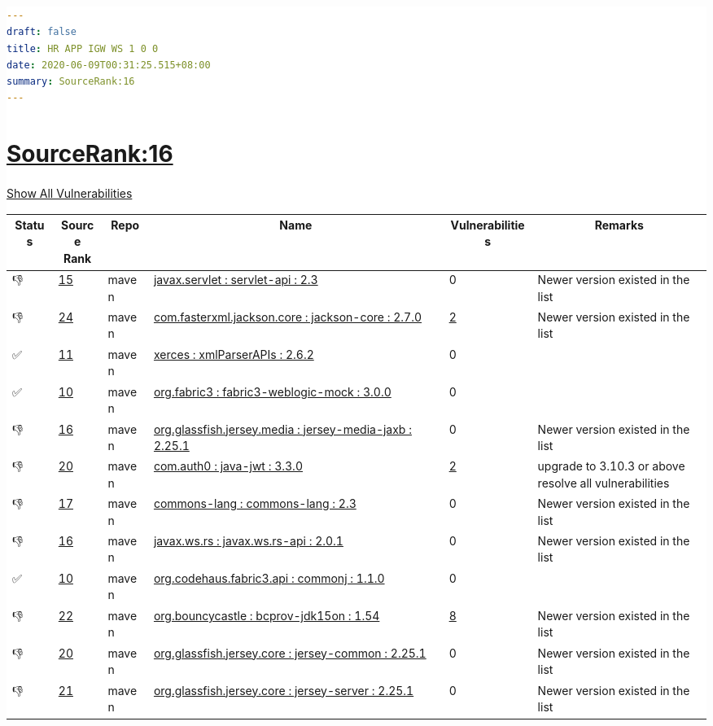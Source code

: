 ```yaml
---
draft: false
title: HR APP IGW WS 1 0 0
date: 2020-06-09T00:31:25.515+08:00
summary: SourceRank:16
---
```


# <u>SourceRank:16</u>

<a onclick="var x=document.getElementsByName('vulnerabilities');var y=[...x].filter(e=>e.style.display=='none').length==0?'none':'block';x.forEach(e=>e.style.display=y);this.innerHTML=y=='none'?'Show All Vulnerabilities':'Hide All Vulnerabilities'" href="javascript:void(0)">Show All Vulnerabilities</a>

| Status | Source<br/>Rank | Repo | Name | Vulnerabilities | Remarks |
| - | - | - | - | - | - |
|👎|[15](https://libraries.io/maven/javax.servlet:servlet-api/sourcerank)|maven|[javax.servlet : servlet-api : 2.3](https://mvnrepository.com/artifact/javax.servlet/servlet-api/2.3)|0|Newer version existed in the list|
|👎|[24](https://libraries.io/maven/com.fasterxml.jackson.core:jackson-core/sourcerank)|maven|[com.fasterxml.jackson.core : jackson-core : 2.7.0](https://mvnrepository.com/artifact/com.fasterxml.jackson.core/jackson-core/2.7.0)|<a href="javascript:void(0)" onclick='var x=document.getElementById("com.fasterxml.jackson.corejackson-core2.7.0-vulnerabilities");x.style.display=x.style.display!="none"?"none":"block"'>2</a><div name='vulnerabilities' style='display:none' id='com.fasterxml.jackson.corejackson-core2.7.0-vulnerabilities'>[sonatype-2016-0397](/vulnerabilities/sonatype-2016-0397/)<br />[sonatype-2017-0355](/vulnerabilities/sonatype-2017-0355/)</div>|Newer version existed in the list|
|✅|[11](https://libraries.io/maven/xerces:xmlparserapis/sourcerank)|maven|[xerces : xmlParserAPIs : 2.6.2](https://mvnrepository.com/artifact/xerces/xmlparserapis/2.6.2)|0||
|✅|[10](https://libraries.io/maven/org.fabric3:fabric3-weblogic-mock/sourcerank)|maven|[org.fabric3 : fabric3-weblogic-mock : 3.0.0](https://mvnrepository.com/artifact/org.fabric3/fabric3-weblogic-mock/3.0.0)|0||
|👎|[16](https://libraries.io/maven/org.glassfish.jersey.media:jersey-media-jaxb/sourcerank)|maven|[org.glassfish.jersey.media : jersey-media-jaxb : 2.25.1](https://mvnrepository.com/artifact/org.glassfish.jersey.media/jersey-media-jaxb/2.25.1)|0|Newer version existed in the list|
|👎|[20](https://libraries.io/maven/com.auth0:java-jwt/sourcerank)|maven|[com.auth0 : java-jwt : 3.3.0](https://mvnrepository.com/artifact/com.auth0/java-jwt/3.3.0)|<a href="javascript:void(0)" onclick='var x=document.getElementById("com.auth0java-jwt3.3.0-vulnerabilities");x.style.display=x.style.display!="none"?"none":"block"'>2</a><div name='vulnerabilities' style='display:none' id='com.auth0java-jwt3.3.0-vulnerabilities'>[CVE-2017-17485](/vulnerabilities/cve-2017-17485/)<br />[CVE-2018-5968](/vulnerabilities/cve-2018-5968/)</div>|upgrade to 3.10.3 or above<br/>resolve all vulnerabilities|
|👎|[17](https://libraries.io/maven/commons-lang:commons-lang/sourcerank)|maven|[commons-lang : commons-lang : 2.3](https://mvnrepository.com/artifact/commons-lang/commons-lang/2.3)|0|Newer version existed in the list|
|👎|[16](https://libraries.io/maven/javax.ws.rs:javax.ws.rs-api/sourcerank)|maven|[javax.ws.rs : javax.ws.rs-api : 2.0.1](https://mvnrepository.com/artifact/javax.ws.rs/javax.ws.rs-api/2.0.1)|0|Newer version existed in the list|
|✅|[10](https://libraries.io/maven/org.codehaus.fabric3.api:commonj/sourcerank)|maven|[org.codehaus.fabric3.api : commonj : 1.1.0](https://mvnrepository.com/artifact/org.codehaus.fabric3.api/commonj/1.1.0)|0||
|👎|[22](https://libraries.io/maven/org.bouncycastle:bcprov-jdk15on/sourcerank)|maven|[org.bouncycastle : bcprov-jdk15on : 1.54](https://mvnrepository.com/artifact/org.bouncycastle/bcprov-jdk15on/1.54)|<a href="javascript:void(0)" onclick='var x=document.getElementById("org.bouncycastlebcprov-jdk15on1.54-vulnerabilities");x.style.display=x.style.display!="none"?"none":"block"'>8</a><div name='vulnerabilities' style='display:none' id='org.bouncycastlebcprov-jdk15on1.54-vulnerabilities'>[CVE-2016-1000338](/vulnerabilities/cve-2016-1000338/)<br />[CVE-2016-1000340](/vulnerabilities/cve-2016-1000340/)<br />[CVE-2016-1000342](/vulnerabilities/cve-2016-1000342/)<br />[CVE-2016-1000343](/vulnerabilities/cve-2016-1000343/)<br />[CVE-2016-1000344](/vulnerabilities/cve-2016-1000344/)<br />[CVE-2016-1000352](/vulnerabilities/cve-2016-1000352/)<br />[CVE-2018-1000180](/vulnerabilities/cve-2018-1000180/)<br />[CVE-2019-17359](/vulnerabilities/cve-2019-17359/)</div>|Newer version existed in the list|
|👎|[20](https://libraries.io/maven/org.glassfish.jersey.core:jersey-common/sourcerank)|maven|[org.glassfish.jersey.core : jersey-common : 2.25.1](https://mvnrepository.com/artifact/org.glassfish.jersey.core/jersey-common/2.25.1)|0|Newer version existed in the list|
|👎|[21](https://libraries.io/maven/org.glassfish.jersey.core:jersey-server/sourcerank)|maven|[org.glassfish.jersey.core : jersey-server : 2.25.1](https://mvnrepository.com/artifact/org.glassfish.jersey.core/jersey-server/2.25.1)|0|Newer version existed in the list|